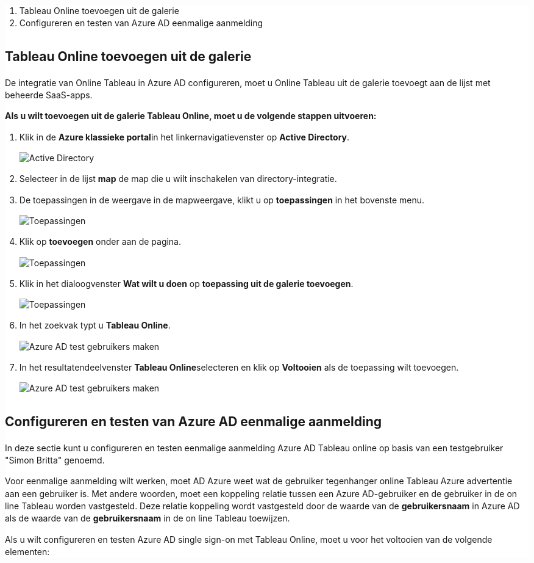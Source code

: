 1. Tableau Online toevoegen uit de galerie
2. Configureren en testen van Azure AD eenmalige aanmelding


## <a name="adding-tableau-online-from-the-gallery"></a>Tableau Online toevoegen uit de galerie
De integratie van Online Tableau in Azure AD configureren, moet u Online Tableau uit de galerie toevoegt aan de lijst met beheerde SaaS-apps.

**Als u wilt toevoegen uit de galerie Tableau Online, moet u de volgende stappen uitvoeren:**

1. Klik in de **Azure klassieke portal**in het linkernavigatievenster op **Active Directory**. 

    ![Active Directory][1]

2. Selecteer in de lijst **map** de map die u wilt inschakelen van directory-integratie.

3. De toepassingen in de weergave in de mapweergave, klikt u op **toepassingen** in het bovenste menu.

    ![Toepassingen][2]

4. Klik op **toevoegen** onder aan de pagina.

    ![Toepassingen][3]

5. Klik in het dialoogvenster **Wat wilt u doen** op **toepassing uit de galerie toevoegen**.

    ![Toepassingen][4]

6. In het zoekvak typt u **Tableau Online**.

    ![Azure AD test gebruikers maken](./media/active-directory-saas-tableauonline-tutorial/tutorial_tableauonline_01.png)

7. In het resultatendeelvenster **Tableau Online**selecteren en klik op **Voltooien** als de toepassing wilt toevoegen.

    ![Azure AD test gebruikers maken](./media/active-directory-saas-tableauonline-tutorial/tutorial_tableauonline_02.png)

##  <a name="configuring-and-testing-azure-ad-single-sign-on"></a>Configureren en testen van Azure AD eenmalige aanmelding
In deze sectie kunt u configureren en testen eenmalige aanmelding Azure AD Tableau online op basis van een testgebruiker "Simon Britta" genoemd.

Voor eenmalige aanmelding wilt werken, moet AD Azure weet wat de gebruiker tegenhanger online Tableau Azure advertentie aan een gebruiker is. Met andere woorden, moet een koppeling relatie tussen een Azure AD-gebruiker en de gebruiker in de on line Tableau worden vastgesteld.
Deze relatie koppeling wordt vastgesteld door de waarde van de **gebruikersnaam** in Azure AD als de waarde van de **gebruikersnaam** in de on line Tableau toewijzen.

Als u wilt configureren en testen Azure AD single sign-on met Tableau Online, moet u voor het voltooien van de volgende elementen:


[1]: ./media/active-directory-saas-tableauonline-tutorial/tutorial_general_01.png
[2]: ./media/active-directory-saas-tableauonline-tutorial/tutorial_general_02.png
[3]: ./media/active-directory-saas-tableauonline-tutorial/tutorial_general_03.png
[4]: ./media/active-directory-saas-tableauonline-tutorial/tutorial_general_04.png
[5]: ./media/active-directory-saas-tableauonline-tutorial/tutorial_general_05.png
[6]: ./media/active-directory-saas-tableauonline-tutorial/tutorial_general_06.png
[7]:  ./media/active-directory-saas-tableauonline-tutorial/tutorial_general_050.png
[10]: ./media/active-directory-saas-tableauonline-tutorial/tutorial_general_060.png
[11]: ./media/active-directory-saas-tableauonline-tutorial/tutorial_general_070.png
[20]: ./media/active-directory-saas-tableauonline-tutorial/tutorial_general_100.png
[200]: ./media/active-directory-saas-tableauonline-tutorial/tutorial_general_200.png
[201]: ./media/active-directory-saas-tableauonline-tutorial/tutorial_general_201.png
[203]: ./media/active-directory-saas-tableauonline-tutorial/tutorial_general_203.png
[204]: ./media/active-directory-saas-tableauonline-tutorial/tutorial_general_204.png
[205]: ./media/active-directory-saas-tableauonline-tutorial/tutorial_general_205.png